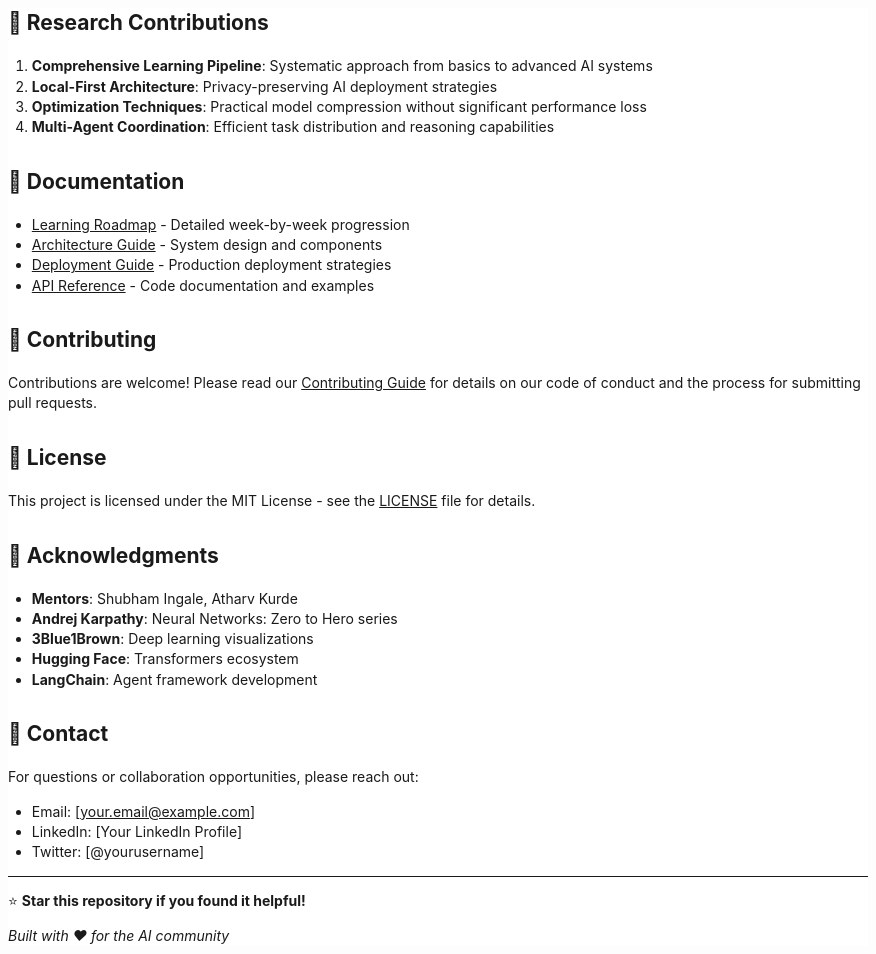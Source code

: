 ## 🔬 Research Contributions

1. **Comprehensive Learning Pipeline**: Systematic approach from basics to advanced AI systems
2. **Local-First Architecture**: Privacy-preserving AI deployment strategies
3. **Optimization Techniques**: Practical model compression without significant performance loss
4. **Multi-Agent Coordination**: Efficient task distribution and reasoning capabilities

## 📖 Documentation

- [Learning Roadmap](docs/learning_roadmap.md) - Detailed week-by-week progression
- [Architecture Guide](docs/architecture_guide.md) - System design and components
- [Deployment Guide](docs/deployment_guide.md) - Production deployment strategies
- [API Reference](docs/api_reference.md) - Code documentation and examples

## 🤝 Contributing

Contributions are welcome! Please read our [Contributing Guide](CONTRIBUTING.md) for details on our code of conduct and the process for submitting pull requests.

## 📄 License

This project is licensed under the MIT License - see the [LICENSE](LICENSE) file for details.

## 🙏 Acknowledgments

- **Mentors**: Shubham Ingale, Atharv Kurde
- **Andrej Karpathy**: Neural Networks: Zero to Hero series
- **3Blue1Brown**: Deep learning visualizations
- **Hugging Face**: Transformers ecosystem
- **LangChain**: Agent framework development

## 📧 Contact

For questions or collaboration opportunities, please reach out:
- Email: [your.email@example.com]
- LinkedIn: [Your LinkedIn Profile]
- Twitter: [@yourusername]

---

⭐ **Star this repository if you found it helpful!**

*Built with ❤️ for the AI community*

